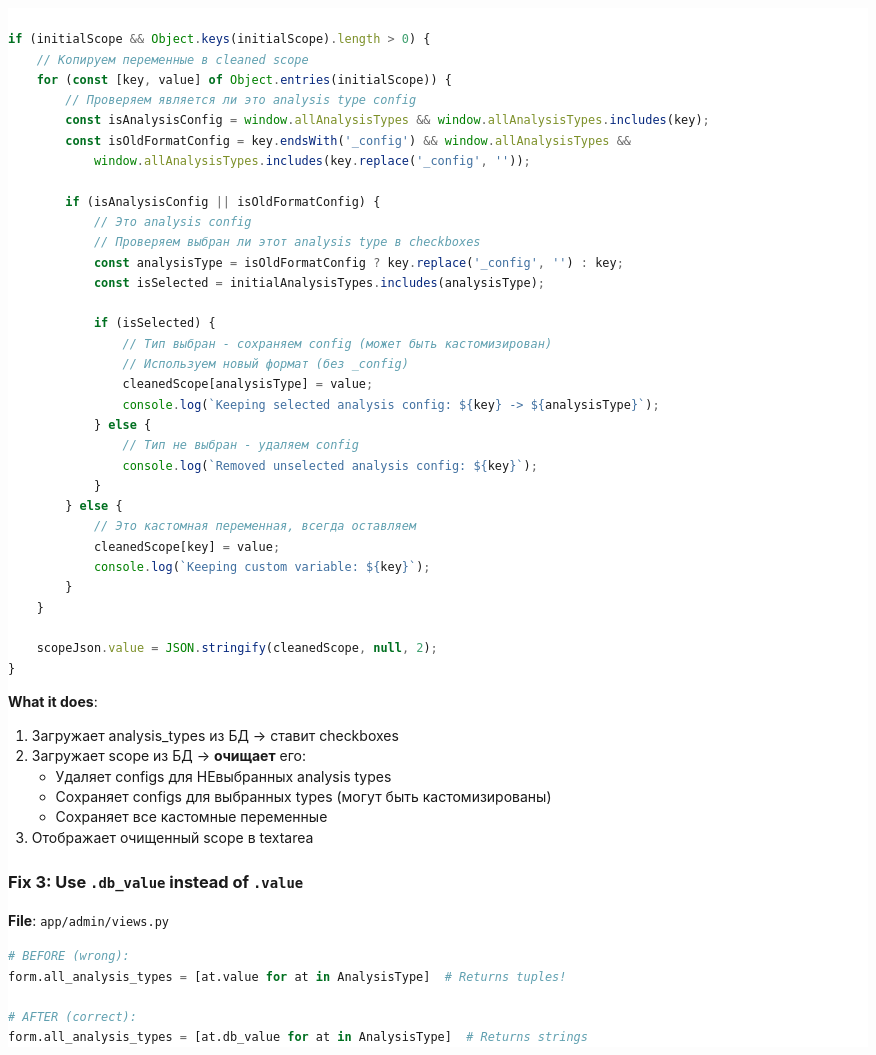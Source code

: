 ```javascript

if (initialScope && Object.keys(initialScope).length > 0) {
    // Копируем переменные в cleaned scope
    for (const [key, value] of Object.entries(initialScope)) {
        // Проверяем является ли это analysis type config
        const isAnalysisConfig = window.allAnalysisTypes && window.allAnalysisTypes.includes(key);
        const isOldFormatConfig = key.endsWith('_config') && window.allAnalysisTypes && 
            window.allAnalysisTypes.includes(key.replace('_config', ''));
        
        if (isAnalysisConfig || isOldFormatConfig) {
            // Это analysis config
            // Проверяем выбран ли этот analysis type в checkboxes
            const analysisType = isOldFormatConfig ? key.replace('_config', '') : key;
            const isSelected = initialAnalysisTypes.includes(analysisType);
            
            if (isSelected) {
                // Тип выбран - сохраняем config (может быть кастомизирован)
                // Используем новый формат (без _config)
                cleanedScope[analysisType] = value;
                console.log(`Keeping selected analysis config: ${key} -> ${analysisType}`);
            } else {
                // Тип не выбран - удаляем config
                console.log(`Removed unselected analysis config: ${key}`);
            }
        } else {
            // Это кастомная переменная, всегда оставляем
            cleanedScope[key] = value;
            console.log(`Keeping custom variable: ${key}`);
        }
    }
    
    scopeJson.value = JSON.stringify(cleanedScope, null, 2);
}
```

**What it does**:
1. Загружает analysis_types из БД → ставит checkboxes
2. Загружает scope из БД → **очищает** его:
   - Удаляет configs для НЕвыбранных analysis types
   - Сохраняет configs для выбранных types (могут быть кастомизированы)
   - Сохраняет все кастомные переменные
3. Отображает очищенный scope в textarea

### Fix 3: Use `.db_value` instead of `.value`

**File**: `app/admin/views.py`
```python
# BEFORE (wrong):
form.all_analysis_types = [at.value for at in AnalysisType]  # Returns tuples!

# AFTER (correct):
form.all_analysis_types = [at.db_value for at in AnalysisType]  # Returns strings
```
